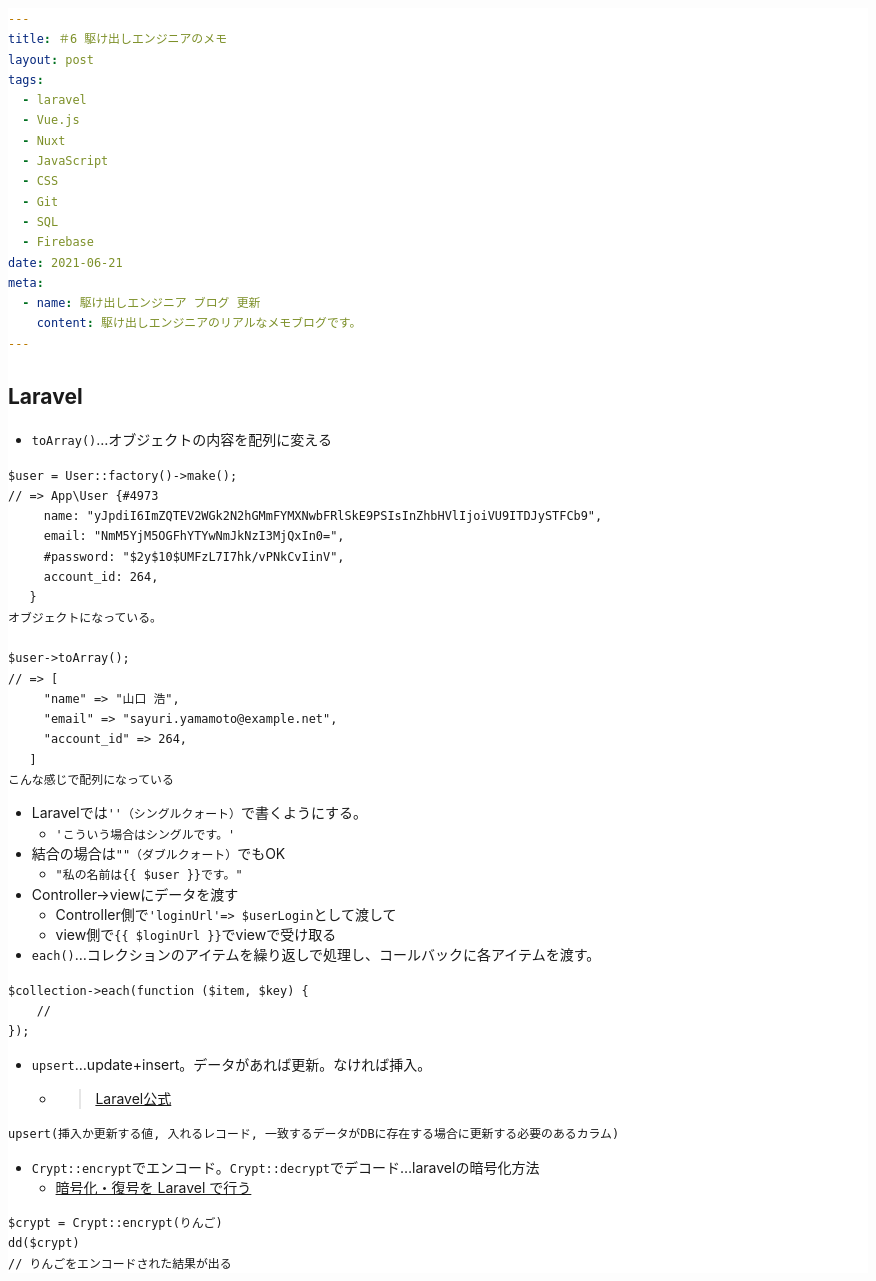 ```yaml
---
title: ＃6 駆け出しエンジニアのメモ
layout: post
tags: 
  - laravel
  - Vue.js
  - Nuxt
  - JavaScript
  - CSS
  - Git
  - SQL
  - Firebase
date: 2021-06-21
meta:
  - name: 駆け出しエンジニア ブログ 更新
    content: 駆け出しエンジニアのリアルなメモブログです。
---
```


## Laravel 
- `toArray()`…オブジェクトの内容を配列に変える
```
$user = User::factory()->make();
// => App\User {#4973
     name: "yJpdiI6ImZQTEV2WGk2N2hGMmFYMXNwbFRlSkE9PSIsInZhbHVlIjoiVU9ITDJySTFCb9",
     email: "NmM5YjM5OGFhYTYwNmJkNzI3MjQxIn0=",
     #password: "$2y$10$UMFzL7I7hk/vPNkCvIinV",
     account_id: 264,
   }
オブジェクトになっている。

$user->toArray();
// => [
     "name" => "山口 浩",
     "email" => "sayuri.yamamoto@example.net",
     "account_id" => 264,
   ]
こんな感じで配列になっている
```
- Laravelでは`''（シングルクォート）`で書くようにする。
  - `'こういう場合はシングルです。'`
- 結合の場合は`""（ダブルクォート）`でもOK
  - `"私の名前は{{ $user }}です。"`
- Controller→viewにデータを渡す
  - Controller側で`'loginUrl'=> $userLogin`として渡して
  - view側で`{{ $loginUrl }}`でviewで受け取る
- `each()`…コレクションのアイテムを繰り返しで処理し、コールバックに各アイテムを渡す。
```
$collection->each(function ($item, $key) {
    //
});
```
- `upsert`…update+insert。データがあれば更新。なければ挿入。
  - > [Laravel公式](https://readouble.com/laravel/8.x/ja/queries.html?header=UPSERTS)
```
upsert(挿入か更新する値, 入れるレコード, 一致するデータがDBに存在する場合に更新する必要のあるカラム)
```
- `Crypt::encrypt`でエンコード。`Crypt::decrypt`でデコード…laravelの暗号化方法
  - [暗号化・復号を Laravel で行う](https://qiita.com/saya1001kirinn/items/2495bf4889c3d97c3e10)
```
$crypt = Crypt::encrypt(りんご)
dd($crypt)
// りんごをエンコードされた結果が出る
```